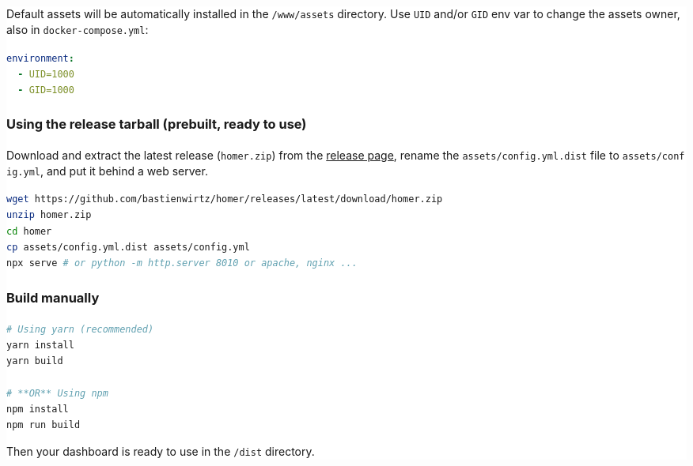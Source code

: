 Default assets will be automatically installed in the `/www/assets` directory. Use `UID` and/or `GID` env var to change the assets owner, also in `docker-compose.yml`:

```yaml
environment:
  - UID=1000
  - GID=1000
```

### Using the release tarball (prebuilt, ready to use)

Download and extract the latest release (`homer.zip`) from the [release page](https://github.com/bastienwirtz/homer/releases), rename the `assets/config.yml.dist` file to `assets/config.yml`, and put it behind a web server.

```sh
wget https://github.com/bastienwirtz/homer/releases/latest/download/homer.zip
unzip homer.zip
cd homer
cp assets/config.yml.dist assets/config.yml
npx serve # or python -m http.server 8010 or apache, nginx ...
```

### Build manually

```sh
# Using yarn (recommended)
yarn install
yarn build

# **OR** Using npm
npm install
npm run build
```

Then your dashboard is ready to use in the `/dist` directory.
